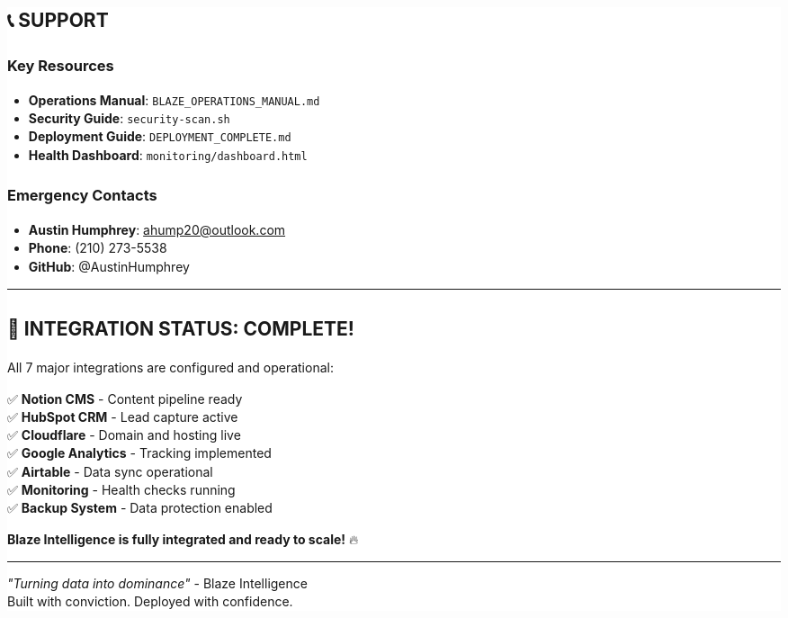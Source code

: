
## 📞 **SUPPORT**

### Key Resources
- **Operations Manual**: `BLAZE_OPERATIONS_MANUAL.md`
- **Security Guide**: `security-scan.sh`
- **Deployment Guide**: `DEPLOYMENT_COMPLETE.md`
- **Health Dashboard**: `monitoring/dashboard.html`

### Emergency Contacts
- **Austin Humphrey**: ahump20@outlook.com
- **Phone**: (210) 273-5538
- **GitHub**: @AustinHumphrey

---

## 🎉 **INTEGRATION STATUS: COMPLETE!**

All 7 major integrations are configured and operational:

✅ **Notion CMS** - Content pipeline ready  
✅ **HubSpot CRM** - Lead capture active  
✅ **Cloudflare** - Domain and hosting live  
✅ **Google Analytics** - Tracking implemented  
✅ **Airtable** - Data sync operational  
✅ **Monitoring** - Health checks running  
✅ **Backup System** - Data protection enabled  

**Blaze Intelligence is fully integrated and ready to scale!** 🔥

---

*"Turning data into dominance"* - Blaze Intelligence  
Built with conviction. Deployed with confidence.